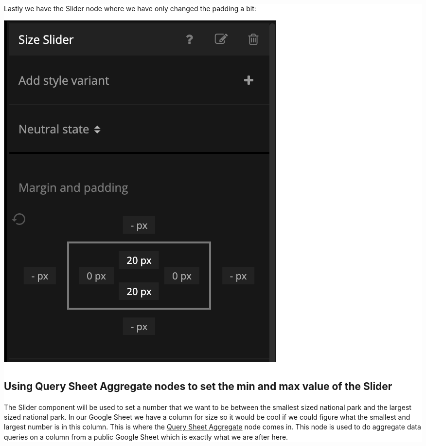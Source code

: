 </div>

Lastly we have the Slider node where we have only changed the padding a bit:

<div class="ndl-image-with-background ">

![](slider-props.png)

</div>

## Using Query Sheet Aggregate nodes to set the min and max value of the Slider

The Slider component will be used to set a number that we want to be between the smallest sized national park and the largest sized national park. In our Google Sheet we have a column for size so it would be cool if we could figure what the smallest and largest number is in this column. This is where the [Query Sheet Aggregate](/modules/gsheets/node-docs/query-sheet-aggregate/) node comes in. This node is used to do aggregate data queries on a column from a public Google Sheet which is exactly what we are after here.
